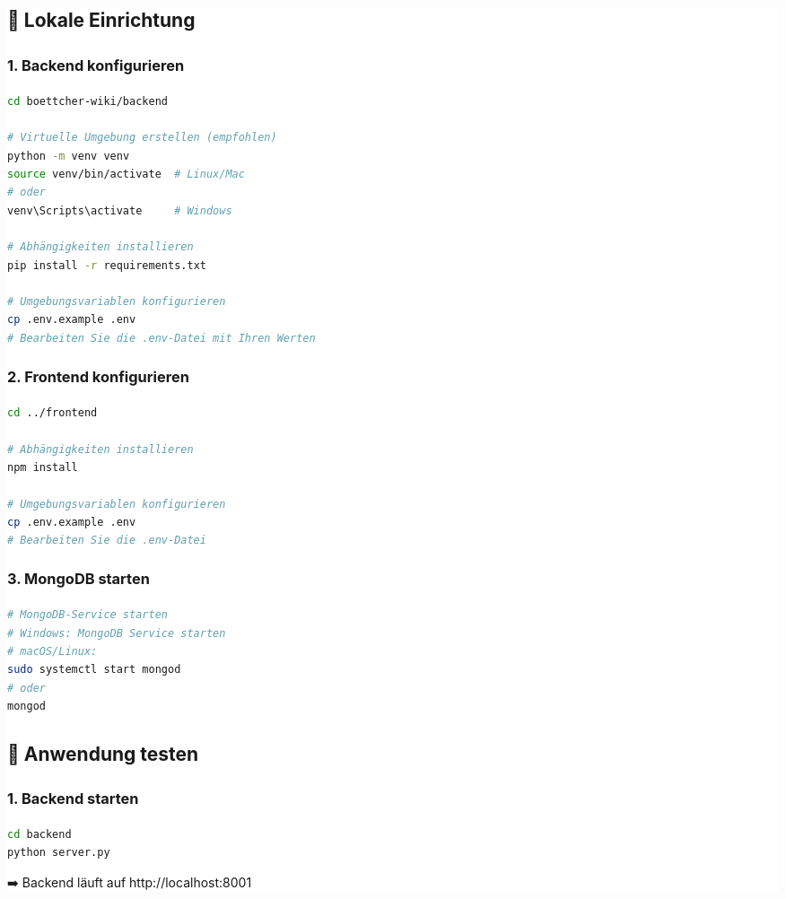 ```
```

## 🔧 Lokale Einrichtung

### 1. Backend konfigurieren
```bash
cd boettcher-wiki/backend

# Virtuelle Umgebung erstellen (empfohlen)
python -m venv venv
source venv/bin/activate  # Linux/Mac
# oder
venv\Scripts\activate     # Windows

# Abhängigkeiten installieren
pip install -r requirements.txt

# Umgebungsvariablen konfigurieren
cp .env.example .env
# Bearbeiten Sie die .env-Datei mit Ihren Werten
```

### 2. Frontend konfigurieren
```bash
cd ../frontend

# Abhängigkeiten installieren
npm install

# Umgebungsvariablen konfigurieren
cp .env.example .env
# Bearbeiten Sie die .env-Datei
```

### 3. MongoDB starten
```bash
# MongoDB-Service starten
# Windows: MongoDB Service starten
# macOS/Linux: 
sudo systemctl start mongod
# oder
mongod
```

## 🚀 Anwendung testen

### 1. Backend starten
```bash
cd backend
python server.py
```
➡️ Backend läuft auf http://localhost:8001
